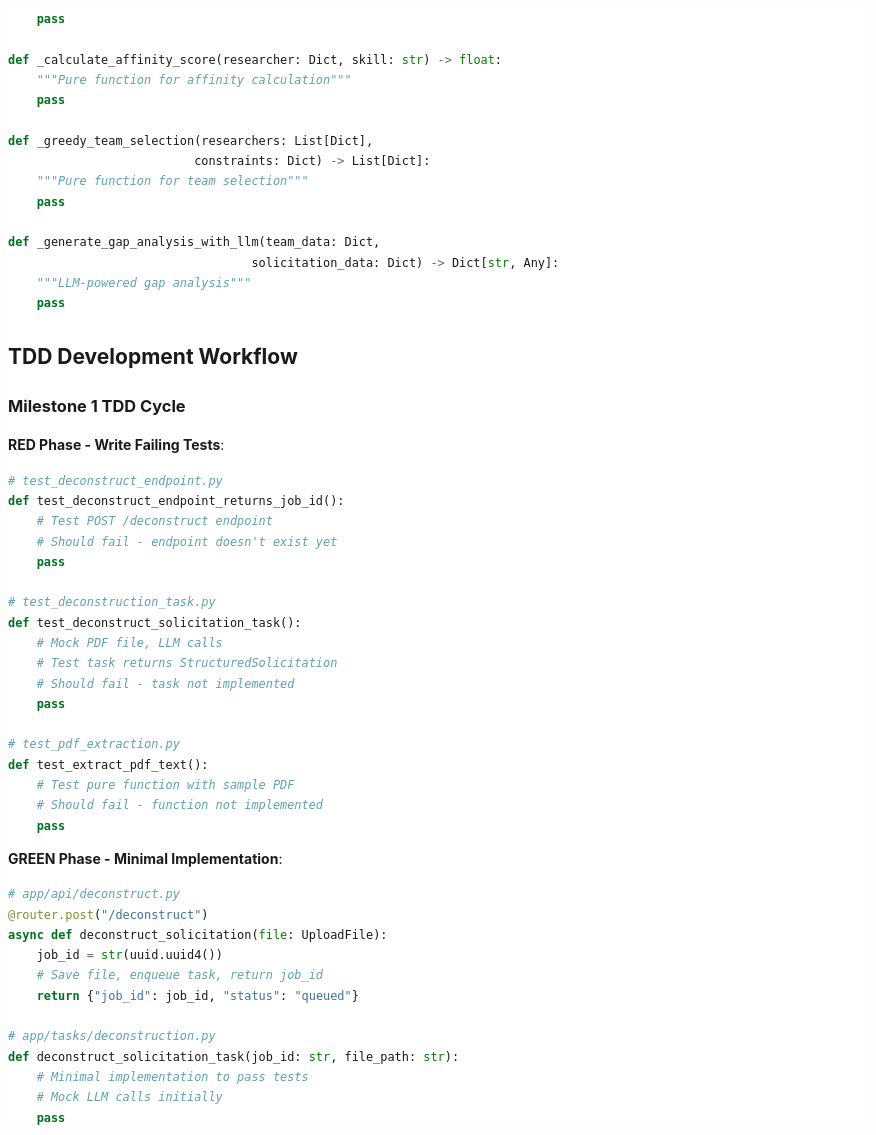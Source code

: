 ```python
    pass

def _calculate_affinity_score(researcher: Dict, skill: str) -> float:
    """Pure function for affinity calculation"""
    pass

def _greedy_team_selection(researchers: List[Dict], 
                          constraints: Dict) -> List[Dict]:
    """Pure function for team selection"""
    pass

def _generate_gap_analysis_with_llm(team_data: Dict, 
                                  solicitation_data: Dict) -> Dict[str, Any]:
    """LLM-powered gap analysis"""
    pass
```

## TDD Development Workflow

### Milestone 1 TDD Cycle

**RED Phase - Write Failing Tests**:
```python
# test_deconstruct_endpoint.py
def test_deconstruct_endpoint_returns_job_id():
    # Test POST /deconstruct endpoint
    # Should fail - endpoint doesn't exist yet
    pass

# test_deconstruction_task.py  
def test_deconstruct_solicitation_task():
    # Mock PDF file, LLM calls
    # Test task returns StructuredSolicitation
    # Should fail - task not implemented
    pass

# test_pdf_extraction.py
def test_extract_pdf_text():
    # Test pure function with sample PDF
    # Should fail - function not implemented
    pass
```

**GREEN Phase - Minimal Implementation**:
```python
# app/api/deconstruct.py
@router.post("/deconstruct")
async def deconstruct_solicitation(file: UploadFile):
    job_id = str(uuid.uuid4())
    # Save file, enqueue task, return job_id
    return {"job_id": job_id, "status": "queued"}

# app/tasks/deconstruction.py
def deconstruct_solicitation_task(job_id: str, file_path: str):
    # Minimal implementation to pass tests
    # Mock LLM calls initially
    pass
```
